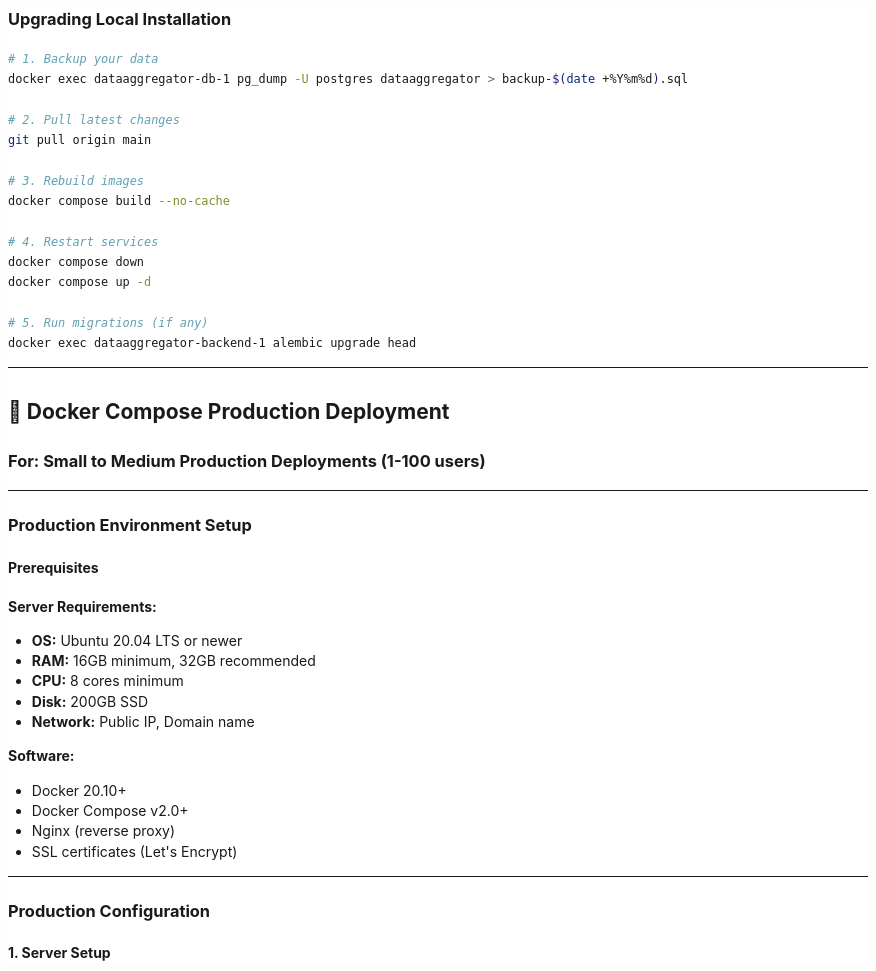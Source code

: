
### Upgrading Local Installation

```bash
# 1. Backup your data
docker exec dataaggregator-db-1 pg_dump -U postgres dataaggregator > backup-$(date +%Y%m%d).sql

# 2. Pull latest changes
git pull origin main

# 3. Rebuild images
docker compose build --no-cache

# 4. Restart services
docker compose down
docker compose up -d

# 5. Run migrations (if any)
docker exec dataaggregator-backend-1 alembic upgrade head
```

---

## 🐳 Docker Compose Production Deployment

### For: Small to Medium Production Deployments (1-100 users)

---

### Production Environment Setup

#### Prerequisites

**Server Requirements:**
- **OS:** Ubuntu 20.04 LTS or newer
- **RAM:** 16GB minimum, 32GB recommended
- **CPU:** 8 cores minimum
- **Disk:** 200GB SSD
- **Network:** Public IP, Domain name

**Software:**
- Docker 20.10+
- Docker Compose v2.0+
- Nginx (reverse proxy)
- SSL certificates (Let's Encrypt)

---

### Production Configuration

#### 1. Server Setup
